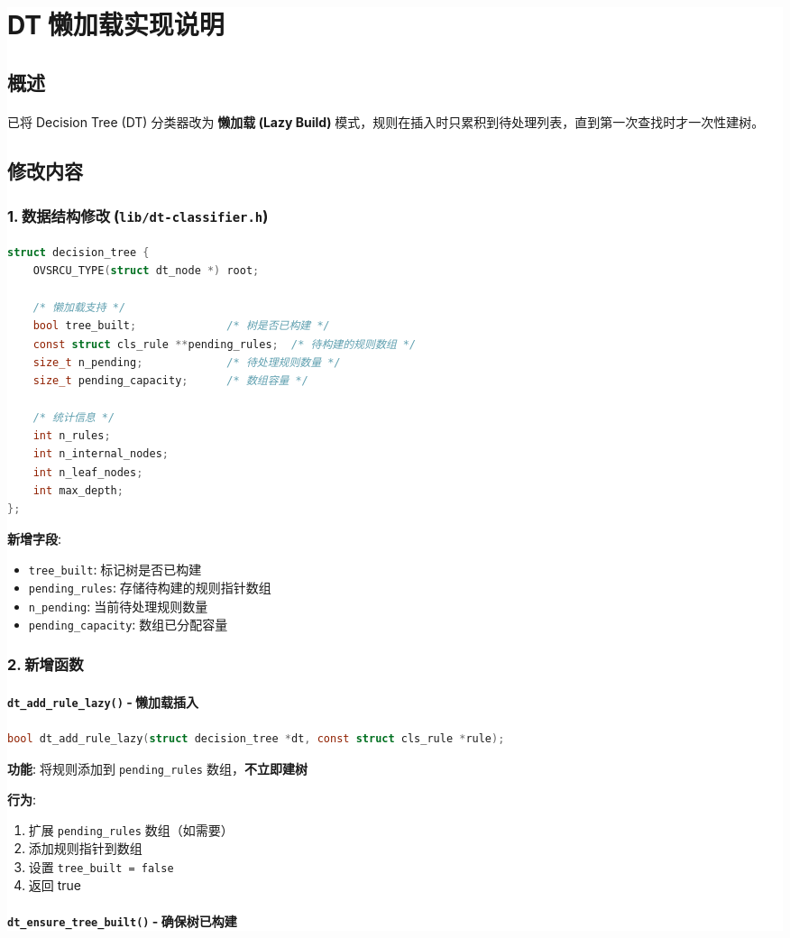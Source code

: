 # DT 懒加载实现说明

## 概述

已将 Decision Tree (DT) 分类器改为 **懒加载 (Lazy Build)** 模式，规则在插入时只累积到待处理列表，直到第一次查找时才一次性建树。

## 修改内容

### 1. 数据结构修改 (`lib/dt-classifier.h`)

```c
struct decision_tree {
    OVSRCU_TYPE(struct dt_node *) root;
    
    /* 懒加载支持 */
    bool tree_built;              /* 树是否已构建 */
    const struct cls_rule **pending_rules;  /* 待构建的规则数组 */
    size_t n_pending;             /* 待处理规则数量 */
    size_t pending_capacity;      /* 数组容量 */
    
    /* 统计信息 */
    int n_rules;
    int n_internal_nodes;
    int n_leaf_nodes;
    int max_depth;
};
```

**新增字段**:
- `tree_built`: 标记树是否已构建
- `pending_rules`: 存储待构建的规则指针数组
- `n_pending`: 当前待处理规则数量
- `pending_capacity`: 数组已分配容量

### 2. 新增函数

#### `dt_add_rule_lazy()` - 懒加载插入

```c
bool dt_add_rule_lazy(struct decision_tree *dt, const struct cls_rule *rule);
```

**功能**: 将规则添加到 `pending_rules` 数组，**不立即建树**

**行为**:
1. 扩展 `pending_rules` 数组（如需要）
2. 添加规则指针到数组
3. 设置 `tree_built = false`
4. 返回 true

#### `dt_ensure_tree_built()` - 确保树已构建
